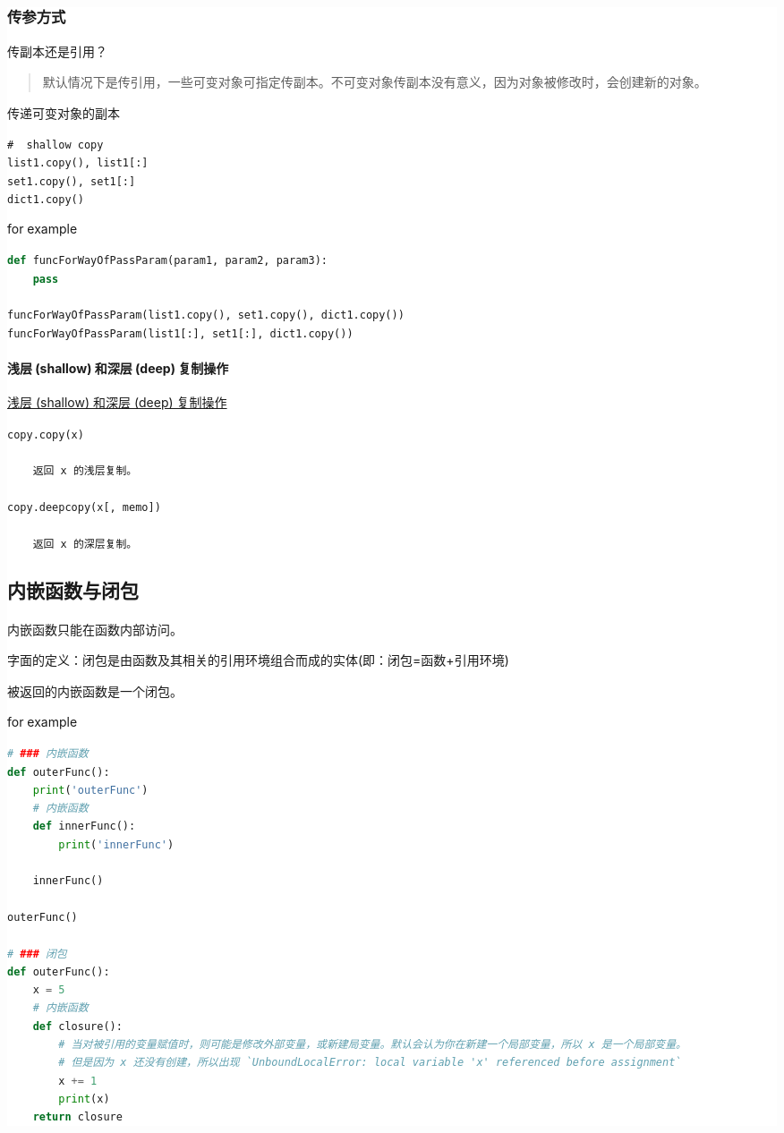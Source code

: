 ### 传参方式

传副本还是引用？

> 默认情况下是传引用，一些可变对象可指定传副本。不可变对象传副本没有意义，因为对象被修改时，会创建新的对象。

传递可变对象的副本

    #  shallow copy
    list1.copy(), list1[:]
    set1.copy(), set1[:]
    dict1.copy()

for example

```python
def funcForWayOfPassParam(param1, param2, param3):
    pass

funcForWayOfPassParam(list1.copy(), set1.copy(), dict1.copy())
funcForWayOfPassParam(list1[:], set1[:], dict1.copy())
```

#### 浅层 (shallow) 和深层 (deep) 复制操作

[浅层 (shallow) 和深层 (deep) 复制操作](https://docs.python.org/zh-cn/3/library/copy.html)

    copy.copy(x)

        返回 x 的浅层复制。

    copy.deepcopy(x[, memo])

        返回 x 的深层复制。

## 内嵌函数与闭包

内嵌函数只能在函数内部访问。

字面的定义：闭包是由函数及其相关的引用环境组合而成的实体(即：闭包=函数+引用环境)

被返回的内嵌函数是一个闭包。

for example

```python
# ### 内嵌函数
def outerFunc():
    print('outerFunc')
    # 内嵌函数
    def innerFunc():
        print('innerFunc')

    innerFunc()

outerFunc()

# ### 闭包
def outerFunc():
    x = 5
    # 内嵌函数
    def closure():
        # 当对被引用的变量赋值时，则可能是修改外部变量，或新建局变量。默认会认为你在新建一个局部变量，所以 x 是一个局部变量。
        # 但是因为 x 还没有创建，所以出现 `UnboundLocalError: local variable 'x' referenced before assignment`
        x += 1
        print(x)
    return closure

```